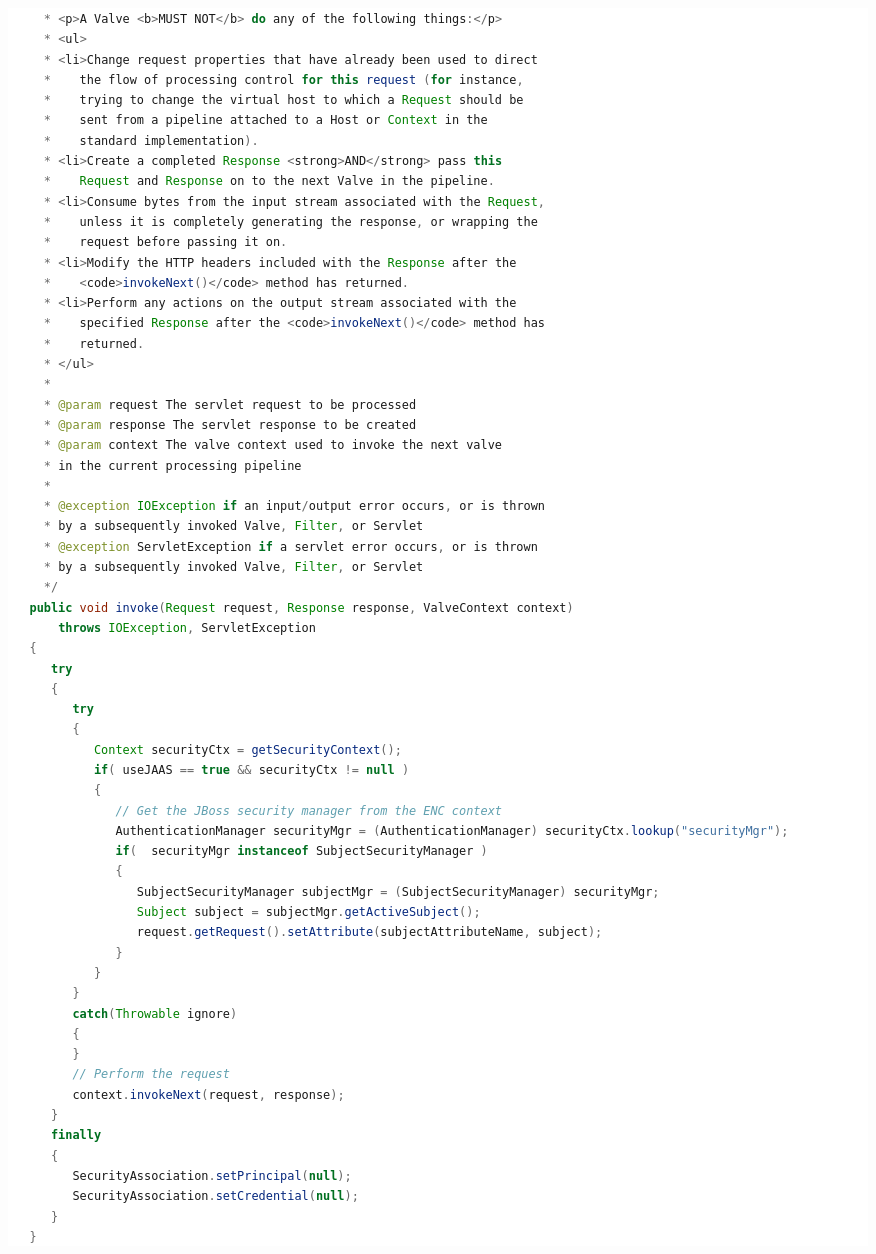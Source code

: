 ```java
     * <p>A Valve <b>MUST NOT</b> do any of the following things:</p>
     * <ul>
     * <li>Change request properties that have already been used to direct
     *    the flow of processing control for this request (for instance,
     *    trying to change the virtual host to which a Request should be
     *    sent from a pipeline attached to a Host or Context in the
     *    standard implementation).
     * <li>Create a completed Response <strong>AND</strong> pass this
     *    Request and Response on to the next Valve in the pipeline.
     * <li>Consume bytes from the input stream associated with the Request,
     *    unless it is completely generating the response, or wrapping the
     *    request before passing it on.
     * <li>Modify the HTTP headers included with the Response after the
     *    <code>invokeNext()</code> method has returned.
     * <li>Perform any actions on the output stream associated with the
     *    specified Response after the <code>invokeNext()</code> method has
     *    returned.
     * </ul>
     *
     * @param request The servlet request to be processed
     * @param response The servlet response to be created
     * @param context The valve context used to invoke the next valve
     * in the current processing pipeline
     *
     * @exception IOException if an input/output error occurs, or is thrown
     * by a subsequently invoked Valve, Filter, or Servlet
     * @exception ServletException if a servlet error occurs, or is thrown
     * by a subsequently invoked Valve, Filter, or Servlet
     */
   public void invoke(Request request, Response response, ValveContext context)
       throws IOException, ServletException
   {
      try
      {
         try
         {
            Context securityCtx = getSecurityContext();
            if( useJAAS == true && securityCtx != null )
            {
               // Get the JBoss security manager from the ENC context
               AuthenticationManager securityMgr = (AuthenticationManager) securityCtx.lookup("securityMgr");
               if(  securityMgr instanceof SubjectSecurityManager )
               {
                  SubjectSecurityManager subjectMgr = (SubjectSecurityManager) securityMgr;
                  Subject subject = subjectMgr.getActiveSubject();
                  request.getRequest().setAttribute(subjectAttributeName, subject);
               }
            }
         }
         catch(Throwable ignore)
         {
         }
         // Perform the request
         context.invokeNext(request, response);
      }
      finally
      {
         SecurityAssociation.setPrincipal(null);
         SecurityAssociation.setCredential(null);
      }
   }

```